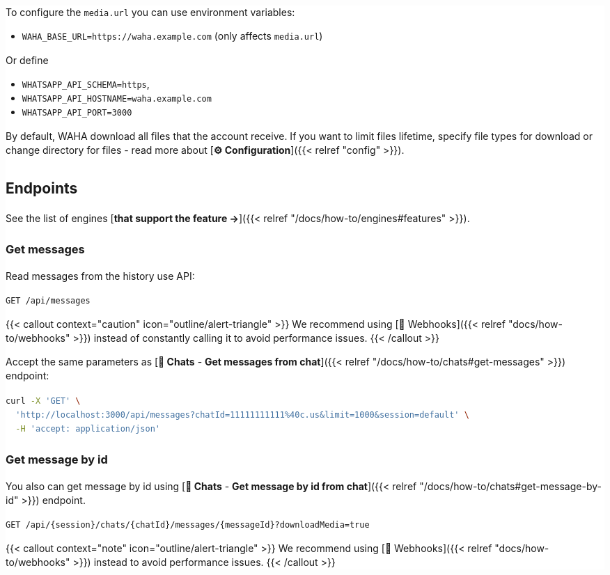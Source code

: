 To configure the `media.url` you can use environment variables: 
- `WAHA_BASE_URL=https://waha.example.com` (only affects `media.url`)

Or define 
- `WHATSAPP_API_SCHEMA=https`,
- `WHATSAPP_API_HOSTNAME=waha.example.com`
- `WHATSAPP_API_PORT=3000`

By default, WAHA download all files that the account receive.
If you want to limit files lifetime, specify file types for download or change directory for files -
read more about [**⚙️ Configuration**]({{< relref "config" >}}).

## Endpoints
See the list of engines [**that support the feature ->**]({{< relref "/docs/how-to/engines#features" >}}).

### Get messages
Read messages from the history use API:

```http request
GET /api/messages
```

{{< callout context="caution" icon="outline/alert-triangle" >}}
We recommend using 
[🔄 Webhooks]({{< relref "docs/how-to/webhooks" >}})
instead of constantly calling it to avoid performance issues.
{{< /callout >}}

Accept the same parameters as
[**💬 Chats** - **Get messages from chat**]({{< relref "/docs/how-to/chats#get-messages" >}}) endpoint:

```bash
curl -X 'GET' \
  'http://localhost:3000/api/messages?chatId=11111111111%40c.us&limit=1000&session=default' \
  -H 'accept: application/json'
```

### Get message by id
You also can get message by id using
[**💬 Chats** - **Get message by id from chat**]({{< relref "/docs/how-to/chats#get-message-by-id" >}}) endpoint.

```http request
GET /api/{session}/chats/{chatId}/messages/{messageId}?downloadMedia=true
```

{{< callout context="note" icon="outline/alert-triangle" >}}
We recommend using
[🔄 Webhooks]({{< relref "docs/how-to/webhooks" >}})
instead to avoid performance issues.
{{< /callout >}}

